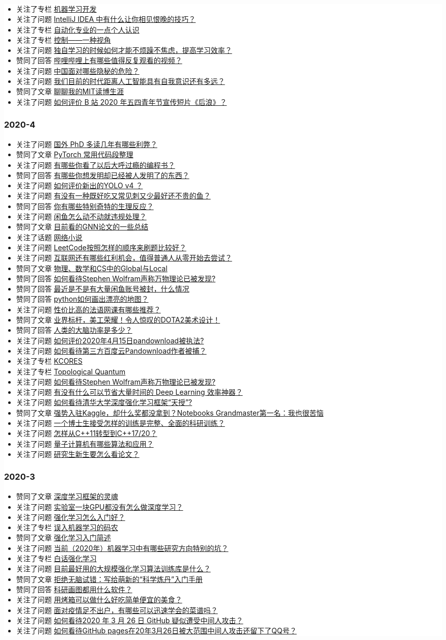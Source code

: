 - 关注了专栏 [机器学习开发](https://www.zhihu.com/column/c_61786941)
- 关注了问题 [IntelliJ IDEA 中有什么让你相见恨晚的技巧？](https://www.zhihu.com/question/300830746)
- 关注了专栏 [自动化专业的一点个人认识](https://www.zhihu.com/column/c_1032566455459524608)
- 关注了专栏 [控制——一种视角](https://www.zhihu.com/column/c_1225480234075922432)
- 关注了问题 [独自学习的时候如何才能不烦躁不焦虑，提高学习效率？](https://www.zhihu.com/question/27138377)
- 赞同了回答 [哔哩哔哩上有哪些值得反复观看的视频？](https://www.zhihu.com/question/35569842/answer/1203518267)
- 关注了问题 [中国面对哪些隐秘的危险？](https://www.zhihu.com/question/387923618)
- 关注了问题 [我们目前的时代距离人工智能具有自我意识还有多远？](https://www.zhihu.com/question/324825819)
- 赞同了文章 [聊聊我的MIT读博生涯](https://www.zhihu.com/column/p/138033520)
- 关注了问题 [如何评价 B 站 2020 年五四青年节宣传短片《后浪》？](https://www.zhihu.com/question/392359306)

### 2020-4

- 关注了问题 [国外 PhD 多读几年有哪些利弊？](https://www.zhihu.com/question/378004541)
- 赞同了文章 [PyTorch 常用代码段整理](https://www.zhihu.com/column/p/106788199)
- 关注了问题 [有哪些你看了以后大呼过瘾的编程书？](https://www.zhihu.com/question/50408698)
- 赞同了回答 [有哪些你想发明却已经被人发明了的东西？](https://www.zhihu.com/question/31937124/answer/1175503874)
- 关注了问题 [如何评价新出的YOLO v4 ？](https://www.zhihu.com/question/390191723)
- 关注了问题 [有没有一种既好吃又常见刺又少最好还不贵的鱼？](https://www.zhihu.com/question/22321627)
- 赞同了回答 [你有哪些特别奇特的生理反应？](https://www.zhihu.com/question/315022429/answer/713528098)
- 关注了问题 [闲鱼怎么动不动就违规处理？](https://www.zhihu.com/question/317610743)
- 赞同了文章 [目前看的GNN论文的一些总结](https://www.zhihu.com/column/p/129308686)
- 关注了话题 [网络小说](https://www.zhihu.com/topic/19555879)
- 关注了问题 [LeetCode按照怎样的顺序来刷题比较好？](https://www.zhihu.com/question/36738189)
- 关注了问题 [互联网还有哪些红利机会，值得普通人从零开始去尝试？](https://www.zhihu.com/question/384372399)
- 赞同了文章 [物理、数学和CS中的Global与Local](https://www.zhihu.com/column/p/131347258)
- 赞同了回答 [如何看待Stephen Wolfram声称万物理论已被发现?](https://www.zhihu.com/question/387862824/answer/1166561362)
- 赞同了回答 [最近是不是有大量闲鱼账号被封，什么情况](https://www.zhihu.com/question/53613221/answer/401392932)
- 赞同了回答 [python如何画出漂亮的地图？](https://www.zhihu.com/question/33783546/answer/775946401)
- 关注了问题 [性价比高的法语网课有哪些推荐？](https://www.zhihu.com/question/52249983)
- 赞同了文章 [业界标杆，美工荣耀！令人惊叹的DOTA2美术设计！](https://www.zhihu.com/column/p/69811071)
- 赞同了回答 [人类的大脑功率是多少？](https://www.zhihu.com/question/22626904/answer/1145722844)
- 关注了问题 [如何评价2020年4月15日pandownload被执法?](https://www.zhihu.com/question/388021388)
- 关注了问题 [如何看待第三方百度云Pandownload作者被捕？](https://www.zhihu.com/question/388027206)
- 关注了专栏 [KCORES](https://www.zhihu.com/column/kcores)
- 关注了专栏 [Topological Quantum](https://www.zhihu.com/column/c_1052862727860699136)
- 关注了问题 [如何看待Stephen Wolfram声称万物理论已被发现?](https://www.zhihu.com/question/387862824)
- 关注了问题 [有没有什么可以节省大量时间的 Deep Learning 效率神器？](https://www.zhihu.com/question/384519338)
- 关注了问题 [如何看待清华大学深度强化学习框架“天授”?](https://www.zhihu.com/question/384871366)
- 赞同了文章 [强势入驻Kaggle，却什么奖都没拿到？Notebooks Grandmaster第一名：我也很苦恼](https://www.zhihu.com/column/p/129839174)
- 关注了问题 [一个博士生接受怎样的训练是完整、全面的科研训练？](https://www.zhihu.com/question/384512106)
- 关注了问题 [怎样从C++11转型到C++17/20？](https://www.zhihu.com/question/386390706)
- 关注了问题 [量子计算机有哪些算法和应用？](https://www.zhihu.com/question/358428543)
- 关注了问题 [研究生新生要怎么看论文？](https://www.zhihu.com/question/304334959)

### 2020-3

- 赞同了文章 [深度学习框架的灵魂](https://www.zhihu.com/column/p/121834310)
- 关注了问题 [实验室一块GPU都没有怎么做深度学习？](https://www.zhihu.com/question/299434830)
- 关注了问题 [强化学习怎么入门好？](https://www.zhihu.com/question/277325426)
- 关注了专栏 [误入机器学习的码农](https://www.zhihu.com/column/c_65697563)
- 赞同了文章 [强化学习入门简述](https://www.zhihu.com/column/p/64197895)
- 关注了问题 [当前（2020年）机器学习中有哪些研究方向特别的坑？](https://www.zhihu.com/question/299068775)
- 关注了专栏 [白话强化学习](https://www.zhihu.com/column/c_1215667894253830144)
- 关注了问题 [目前最好用的大规模强化学习算法训练库是什么？](https://www.zhihu.com/question/377263715)
- 赞同了文章 [拒绝无脑试错：写给萌新的“科学炼丹”入门手册](https://www.zhihu.com/column/p/114280863)
- 赞同了回答 [科研画图都用什么软件？](https://www.zhihu.com/question/29557377/answer/1112077913)
- 关注了问题 [用烤箱可以做什么好吃简单便宜的美食？](https://www.zhihu.com/question/21814613)
- 关注了问题 [面对疫情足不出户，有哪些可以迅速学会的菜谱吗？](https://www.zhihu.com/question/369810849)
- 关注了问题 [如何看待2020 年 3 月 26 日 GitHub 疑似遭受中间人攻击？](https://www.zhihu.com/question/382718053)
- 关注了问题 [如何看待GitHub pages在20年3月26日被大范围中间人攻击还留下了QQ号？](https://www.zhihu.com/question/382702036)